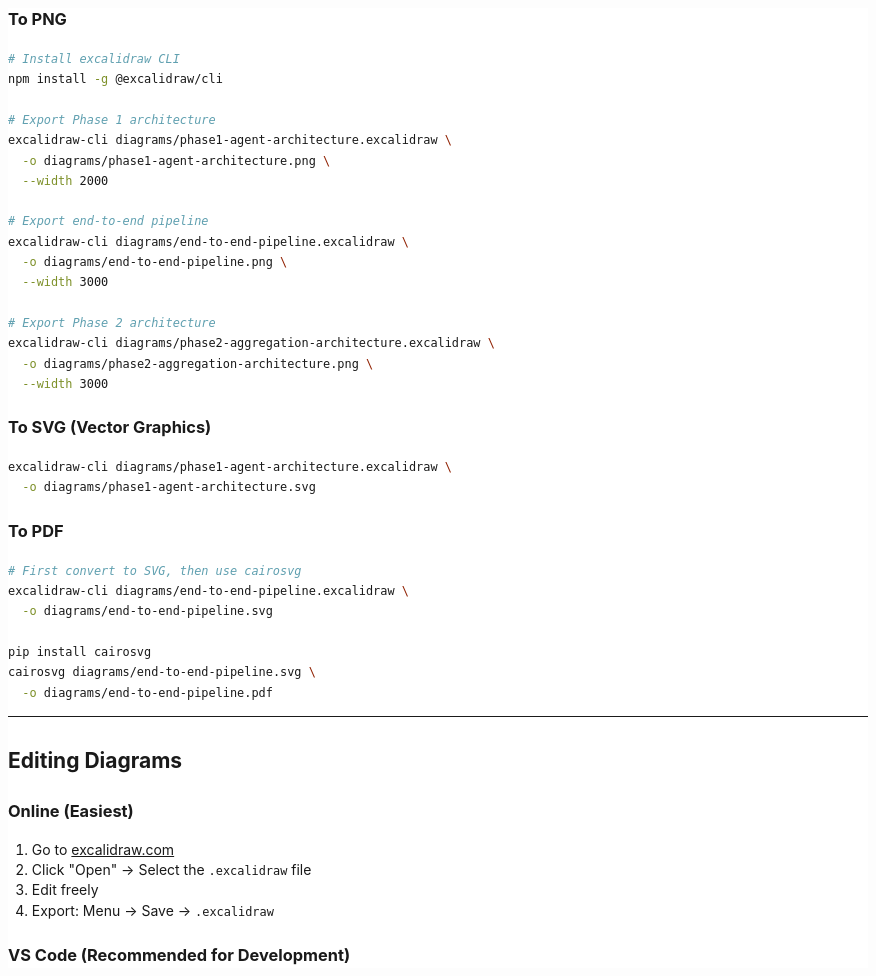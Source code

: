 ### To PNG

```bash
# Install excalidraw CLI
npm install -g @excalidraw/cli

# Export Phase 1 architecture
excalidraw-cli diagrams/phase1-agent-architecture.excalidraw \
  -o diagrams/phase1-agent-architecture.png \
  --width 2000

# Export end-to-end pipeline
excalidraw-cli diagrams/end-to-end-pipeline.excalidraw \
  -o diagrams/end-to-end-pipeline.png \
  --width 3000

# Export Phase 2 architecture
excalidraw-cli diagrams/phase2-aggregation-architecture.excalidraw \
  -o diagrams/phase2-aggregation-architecture.png \
  --width 3000
```

### To SVG (Vector Graphics)

```bash
excalidraw-cli diagrams/phase1-agent-architecture.excalidraw \
  -o diagrams/phase1-agent-architecture.svg
```

### To PDF

```bash
# First convert to SVG, then use cairosvg
excalidraw-cli diagrams/end-to-end-pipeline.excalidraw \
  -o diagrams/end-to-end-pipeline.svg

pip install cairosvg
cairosvg diagrams/end-to-end-pipeline.svg \
  -o diagrams/end-to-end-pipeline.pdf
```

---

## Editing Diagrams

### Online (Easiest)

1. Go to [excalidraw.com](https://excalidraw.com)
2. Click "Open" → Select the `.excalidraw` file
3. Edit freely
4. Export: Menu → Save → `.excalidraw`

### VS Code (Recommended for Development)

